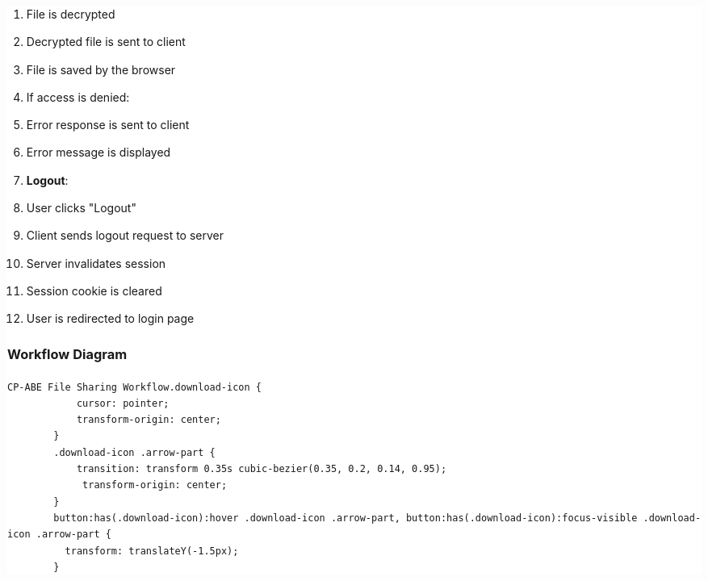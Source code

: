 1. File is decrypted
2. Decrypted file is sent to client
3. File is saved by the browser



7. If access is denied:

1. Error response is sent to client
2. Error message is displayed






7. **Logout**:

1. User clicks "Logout"
2. Client sends logout request to server
3. Server invalidates session
4. Session cookie is cleared
5. User is redirected to login page





### Workflow Diagram

```mermaid
CP-ABE File Sharing Workflow.download-icon {
            cursor: pointer;
            transform-origin: center;
        }
        .download-icon .arrow-part {
            transition: transform 0.35s cubic-bezier(0.35, 0.2, 0.14, 0.95);
             transform-origin: center;
        }
        button:has(.download-icon):hover .download-icon .arrow-part, button:has(.download-icon):focus-visible .download-icon .arrow-part {
          transform: translateY(-1.5px);
        }
```
